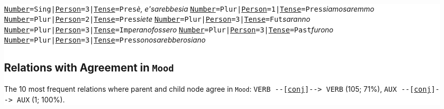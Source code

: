   <tr><td><tt><a href="Number.html">Number</a>=Sing|<a href="Person.html">Person</a>=3|<a href="Tense.html">Tense</a>=Pres</tt></td><td><em>è, e'</em></td><td><em>sarebbe</em></td><td><em>sia</em></td></tr>
  <tr><td><tt><a href="Number.html">Number</a>=Plur|<a href="Person.html">Person</a>=1|<a href="Tense.html">Tense</a>=Pres</tt></td><td><em>siamo</em></td><td><em>saremmo</em></td><td></td></tr>
  <tr><td><tt><a href="Number.html">Number</a>=Plur|<a href="Person.html">Person</a>=2|<a href="Tense.html">Tense</a>=Pres</tt></td><td><em>siete</em></td><td></td><td></td></tr>
  <tr><td><tt><a href="Number.html">Number</a>=Plur|<a href="Person.html">Person</a>=3|<a href="Tense.html">Tense</a>=Fut</tt></td><td><em>saranno</em></td><td></td><td></td></tr>
  <tr><td><tt><a href="Number.html">Number</a>=Plur|<a href="Person.html">Person</a>=3|<a href="Tense.html">Tense</a>=Imp</tt></td><td><em>erano</em></td><td></td><td><em>fossero</em></td></tr>
  <tr><td><tt><a href="Number.html">Number</a>=Plur|<a href="Person.html">Person</a>=3|<a href="Tense.html">Tense</a>=Past</tt></td><td><em>furono</em></td><td></td><td></td></tr>
  <tr><td><tt><a href="Number.html">Number</a>=Plur|<a href="Person.html">Person</a>=3|<a href="Tense.html">Tense</a>=Pres</tt></td><td><em>sono</em></td><td><em>sarebbero</em></td><td><em>siano</em></td></tr>
</table>

## Relations with Agreement in `Mood`

The 10 most frequent relations where parent and child node agree in `Mood`:
<tt>VERB --[<a href="../dep/conj.html">conj</a>]--> VERB</tt> (105; 71%),
<tt>AUX --[<a href="../dep/conj.html">conj</a>]--> AUX</tt> (1; 100%).

